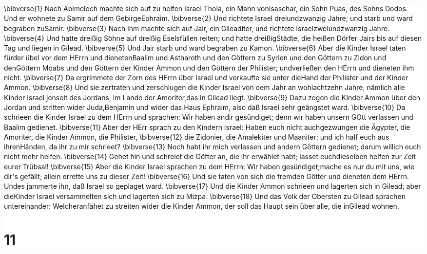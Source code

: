 \bibverse{1}  Nach Abimelech machte sich auf zu helfen Israel Thola, ein Mann vonIsaschar, ein Sohn Puas, des Sohns Dodos. Und er wohnete zu Samir auf dem GebirgeEphraim. \bibverse{2}  Und richtete Israel dreiundzwanzig Jahre; und starb und ward begraben zuSamir. \bibverse{3}  Nach ihm machte sich auf Jair, ein Gileaditer, und richtete Israelzweiundzwanzig Jahre. \bibverse{4}  Und hatte dreißig Söhne auf dreißig Eselsfüllen reiten; und hatte dreißigStädte, die heißen Dörfer Jairs bis auf diesen Tag und liegen in Gilead. \bibverse{5}  Und Jair starb und ward begraben zu Kamon. \bibverse{6}  Aber die Kinder Israel taten fürder übel vor dem HErrn und dienetenBaalim und Astharoth und den Göttern zu Syrien und den Göttern zu Zidon und denGöttern Moabs und den Göttern der Kinder Ammon und den Göttern der Philister; undverließen den HErrn und dieneten ihm nicht. \bibverse{7}  Da ergrimmete der Zorn des HErrn über Israel und verkaufte sie unter dieHand der Philister und der Kinder Ammon. \bibverse{8}  Und sie zertraten und zerschlugen die Kinder Israel von dem Jahr an wohlachtzehn Jahre, nämlich alle Kinder Israel jenseit des Jordans, im Lande der Amoriter,das in Gilead liegt. \bibverse{9}  Dazu zogen die Kinder Ammon über den Jordan und stritten wider Juda,Benjamin und wider das Haus Ephraim, also daß Israel sehr geängstet ward. \bibverse{10}  Da schrieen die Kinder Israel zu dem HErrn und sprachen: Wir haben andir gesündiget; denn wir haben unsern GOtt verlassen und Baalim gedienet. \bibverse{11}  Aber der HErr sprach zu den Kindern Israel: Haben euch nicht auchgezwungen die Ägypter, die Amoriter, die Kinder Ammon, die Philister, \bibverse{12}  die Zidonier, die Amalekiter und Maaniter; und ich half euch aus ihrenHänden, da ihr zu mir schrieet? \bibverse{13}  Noch habt ihr mich verlassen und andern Göttern gedienet; darum willich euch nicht mehr helfen. \bibverse{14}  Gehet hin und schreiet die Götter an, die ihr erwählet habt; lasset euchdieselben helfen zur Zeit eurer Trübsal! \bibverse{15}  Aber die Kinder Israel sprachen zu dem HErrn: Wir haben gesündiget;mache es nur du mit uns, wie dir's gefällt; allein errette uns zu dieser Zeit! \bibverse{16}  Und sie taten von sich die fremden Götter und dieneten dem HErrn. Undes jammerte ihn, daß Israel so geplaget ward. \bibverse{17}  Und die Kinder Ammon schrieen und lagerten sich in Gilead; aber dieKinder Israel versammelten sich und lagerten sich zu Mizpa. \bibverse{18}  Und das Volk der Obersten zu Gilead sprachen untereinander: Welcheranfähet zu streiten wider die Kinder Ammon, der soll das Haupt sein über alle, die inGilead wohnen.

# 11